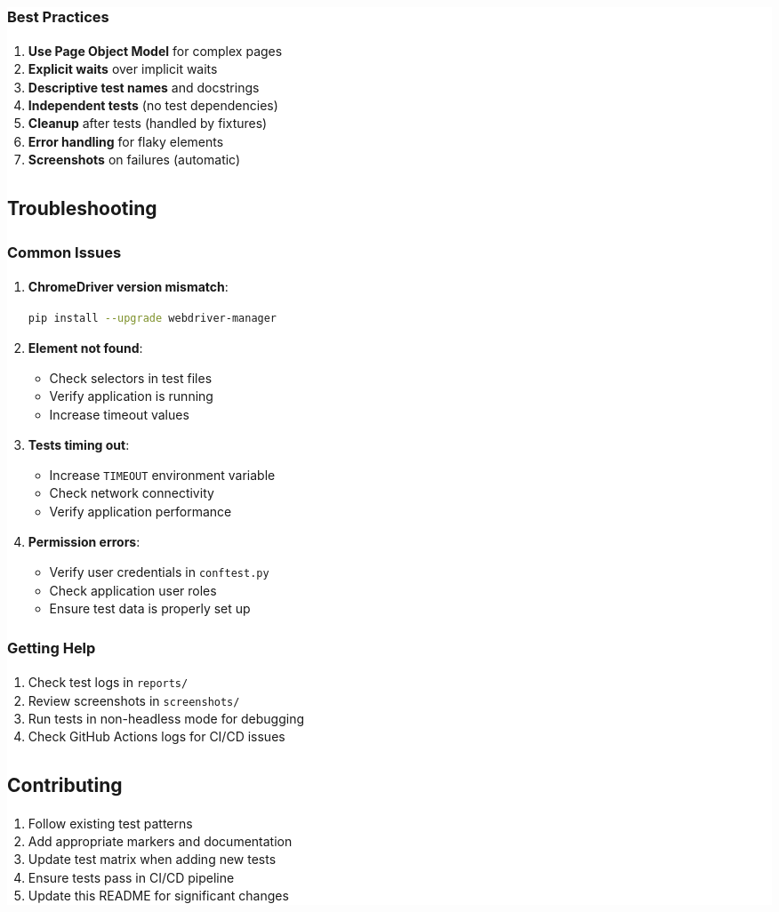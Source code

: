 ### Best Practices

1. **Use Page Object Model** for complex pages
2. **Explicit waits** over implicit waits
3. **Descriptive test names** and docstrings
4. **Independent tests** (no test dependencies)
5. **Cleanup** after tests (handled by fixtures)
6. **Error handling** for flaky elements
7. **Screenshots** on failures (automatic)

## Troubleshooting

### Common Issues

1. **ChromeDriver version mismatch**:
   ```bash
   pip install --upgrade webdriver-manager
   ```

2. **Element not found**:
   - Check selectors in test files
   - Verify application is running
   - Increase timeout values

3. **Tests timing out**:
   - Increase `TIMEOUT` environment variable
   - Check network connectivity
   - Verify application performance

4. **Permission errors**:
   - Verify user credentials in `conftest.py`
   - Check application user roles
   - Ensure test data is properly set up

### Getting Help

1. Check test logs in `reports/`
2. Review screenshots in `screenshots/`
3. Run tests in non-headless mode for debugging
4. Check GitHub Actions logs for CI/CD issues

## Contributing

1. Follow existing test patterns
2. Add appropriate markers and documentation
3. Update test matrix when adding new tests
4. Ensure tests pass in CI/CD pipeline
5. Update this README for significant changes
